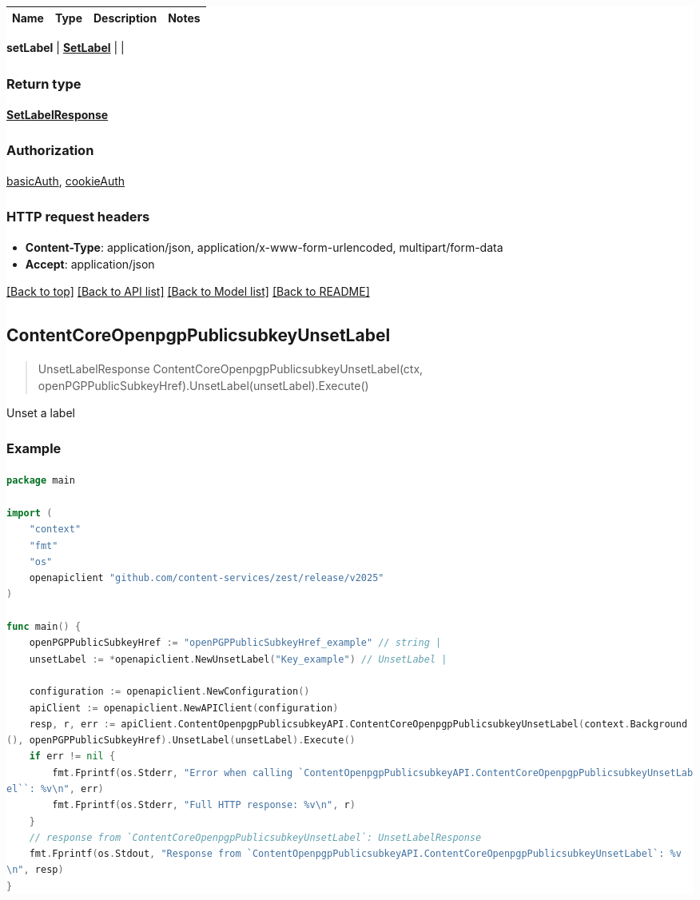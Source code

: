 
Name | Type | Description  | Notes
------------- | ------------- | ------------- | -------------

 **setLabel** | [**SetLabel**](SetLabel.md) |  | 

### Return type

[**SetLabelResponse**](SetLabelResponse.md)

### Authorization

[basicAuth](../README.md#basicAuth), [cookieAuth](../README.md#cookieAuth)

### HTTP request headers

- **Content-Type**: application/json, application/x-www-form-urlencoded, multipart/form-data
- **Accept**: application/json

[[Back to top]](#) [[Back to API list]](../README.md#documentation-for-api-endpoints)
[[Back to Model list]](../README.md#documentation-for-models)
[[Back to README]](../README.md)


## ContentCoreOpenpgpPublicsubkeyUnsetLabel

> UnsetLabelResponse ContentCoreOpenpgpPublicsubkeyUnsetLabel(ctx, openPGPPublicSubkeyHref).UnsetLabel(unsetLabel).Execute()

Unset a label



### Example

```go
package main

import (
	"context"
	"fmt"
	"os"
	openapiclient "github.com/content-services/zest/release/v2025"
)

func main() {
	openPGPPublicSubkeyHref := "openPGPPublicSubkeyHref_example" // string | 
	unsetLabel := *openapiclient.NewUnsetLabel("Key_example") // UnsetLabel | 

	configuration := openapiclient.NewConfiguration()
	apiClient := openapiclient.NewAPIClient(configuration)
	resp, r, err := apiClient.ContentOpenpgpPublicsubkeyAPI.ContentCoreOpenpgpPublicsubkeyUnsetLabel(context.Background(), openPGPPublicSubkeyHref).UnsetLabel(unsetLabel).Execute()
	if err != nil {
		fmt.Fprintf(os.Stderr, "Error when calling `ContentOpenpgpPublicsubkeyAPI.ContentCoreOpenpgpPublicsubkeyUnsetLabel``: %v\n", err)
		fmt.Fprintf(os.Stderr, "Full HTTP response: %v\n", r)
	}
	// response from `ContentCoreOpenpgpPublicsubkeyUnsetLabel`: UnsetLabelResponse
	fmt.Fprintf(os.Stdout, "Response from `ContentOpenpgpPublicsubkeyAPI.ContentCoreOpenpgpPublicsubkeyUnsetLabel`: %v\n", resp)
}
```
